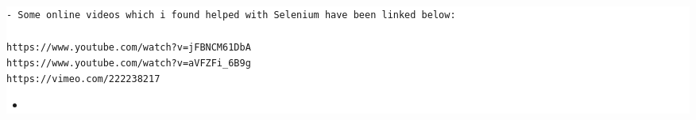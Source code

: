 	- Some online videos which i found helped with Selenium have been linked below:
	
	https://www.youtube.com/watch?v=jFBNCM61DbA
	https://www.youtube.com/watch?v=aVFZFi_6B9g
	https://vimeo.com/222238217
	
	



	
	
	
 
    
	
  	
	
 
 
 
 
 
 - 



 
 
 
 

